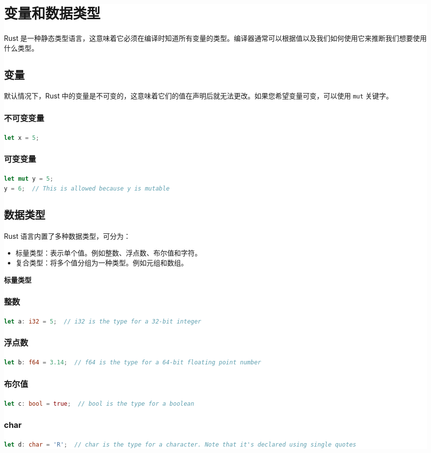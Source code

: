 #  变量和数据类型

Rust 是一种静态类型语言，这意味着它必须在编译时知道所有变量的类型。编译器通常可以根据值以及我们如何使用它来推断我们想要使用什么类型。

##  变量

默认情况下，Rust 中的变量是不可变的，这意味着它们的值在声明后就无法更改。如果您希望变量可变，可以使用 `mut` 关键字。

###  不可变变量

```rust
let x = 5;
```

###  可变变量

```rust
let mut y = 5;
y = 6;  // This is allowed because y is mutable
```

##  数据类型

Rust 语言内置了多种数据类型，可分为：

- 标量类型：表示单个值。例如整数、浮点数、布尔值和字符。
- 复合类型：将多个值分组为一种类型。例如元组和数组。

 **标量类型**

###  整数

```rust
let a: i32 = 5;  // i32 is the type for a 32-bit integer
```

###  浮点数

```rust
let b: f64 = 3.14;  // f64 is the type for a 64-bit floating point number
```

###  布尔值

```rust
let c: bool = true;  // bool is the type for a boolean
```

###  char

```rust
let d: char = 'R';  // char is the type for a character. Note that it's declared using single quotes
```
